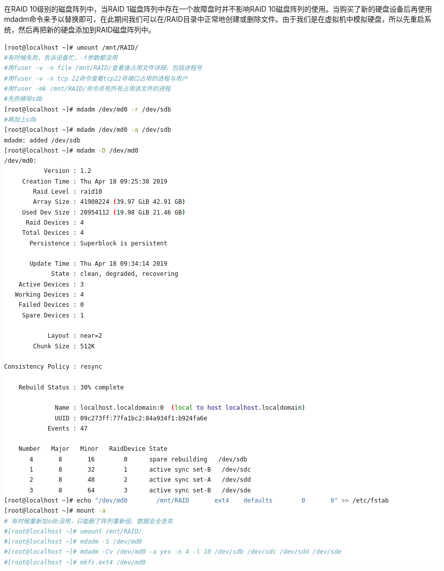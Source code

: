 在RAID 10级别的磁盘阵列中，当RAID 1磁盘阵列中存在一个故障盘时并不影响RAID 10磁盘阵列的使用。当购买了新的硬盘设备后再使用mdadm命令来予以替换即可，在此期间我们可以在/RAID目录中正常地创建或删除文件。由于我们是在虚拟机中模拟硬盘，所以先重启系统，然后再把新的硬盘添加到RAID磁盘阵列中。

```bash
[root@localhost ~]# umount /mnt/RAID/
#有时候失败，告诉设备忙，-f参数都没用
#用fuser -v -n file /mnt/RAID/查看谁占用文件详细，包括进程号
#用fuser -v -n tcp 22命令查看tcp22号端口占用的进程与用户
#用fuser -mk /mnt/RAID/命令杀死所有占用该文件的进程
#先热移除sdb
[root@localhost ~]# mdadm /dev/md0 -r /dev/sdb
#再加上sdb
[root@localhost ~]# mdadm /dev/md0 -a /dev/sdb
mdadm: added /dev/sdb
[root@localhost ~]# mdadm -D /dev/md0
/dev/md0:
           Version : 1.2
     Creation Time : Thu Apr 18 09:25:38 2019
        Raid Level : raid10
        Array Size : 41908224 (39.97 GiB 42.91 GB)
     Used Dev Size : 20954112 (19.98 GiB 21.46 GB)
      Raid Devices : 4
     Total Devices : 4
       Persistence : Superblock is persistent

       Update Time : Thu Apr 18 09:34:14 2019
             State : clean, degraded, recovering 
    Active Devices : 3
   Working Devices : 4
    Failed Devices : 0
     Spare Devices : 1

            Layout : near=2
        Chunk Size : 512K

Consistency Policy : resync

    Rebuild Status : 30% complete

              Name : localhost.localdomain:0  (local to host localhost.localdomain)
              UUID : 09c273ff:77fa1bc2:84a934f1:b924fa6e
            Events : 47

    Number   Major   Minor   RaidDevice State
       4       8       16        0      spare rebuilding   /dev/sdb
       1       8       32        1      active sync set-B   /dev/sdc
       2       8       48        2      active sync set-A   /dev/sdd
       3       8       64        3      active sync set-B   /dev/sde
[root@localhost ~]# echo "/dev/md0        /mnt/RAID       ext4    defaults        0       0" >> /etc/fstab
[root@localhost ~]# mount -a
# 有时候重新加sdb没用，只能删了阵列重新组，数据会全丢失
#[root@localhost ~]# umount /mnt/RAID/
#[root@localhost ~]# mdadm -S /dev/md0
#[root@localhost ~]# mdadm -Cv /dev/md0 -a yes -n 4 -l 10 /dev/sdb /dev/sdc /dev/sdd /dev/sde
#[root@localhost ~]# mkfs.ext4 /dev/md0
```
